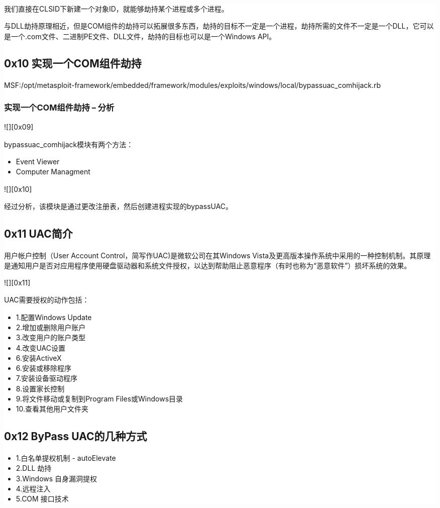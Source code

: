 我们直接在CLSID下新建一个对象ID，就能够劫持某个进程或多个进程。

与DLL劫持原理相近，但是COM组件的劫持可以拓展很多东西，劫持的目标不一定是一个进程，劫持所需的文件不一定是一个DLL，它可以是一个.com文件、二进制PE文件、DLL文件，劫持的目标也可以是一个Windows API。


## 0x10 实现一个COM组件劫持

MSF:/opt/metasploit-framework/embedded/framework/modules/exploits/windows/local/bypassuac_comhijack.rb

<video src="https://images.payloads.online/3fc3f9a2-4f5f-11ec-aaeb-00d861bf4abb.mp4" controls="controls" width="500px">
哎呀~ 换个浏览器试试吧！
</video>

### 实现一个COM组件劫持 – 分析

![][0x09]

bypassuac_comhijack模块有两个方法：

* Event Viewer
* Computer Managment

![][0x10]

经过分析，该模块是通过更改注册表，然后创建进程实现的bypassUAC。


## 0x11 UAC简介

用户帐户控制（User Account Control，简写作UAC)是微软公司在其Windows Vista及更高版本操作系统中采用的一种控制机制。其原理是通知用户是否对应用程序使用硬盘驱动器和系统文件授权，以达到帮助阻止恶意程序（有时也称为“恶意软件”）损坏系统的效果。

![][0x11]


UAC需要授权的动作包括：

* 1.配置Windows Update
* 2.增加或删除用户账户
* 3.改变用户的账户类型
* 4.改变UAC设置
* 6.安装ActiveX
* 6.安装或移除程序
* 7.安装设备驱动程序
* 8.设置家长控制
* 9.将文件移动或复制到Program Files或Windows目录
* 10.查看其他用户文件夹

## 0x12 ByPass UAC的几种方式

* 1.白名单提权机制 - autoElevate
* 2.DLL 劫持
* 3.Windows 自身漏洞提权
* 4.远程注入
* 5.COM 接口技术
